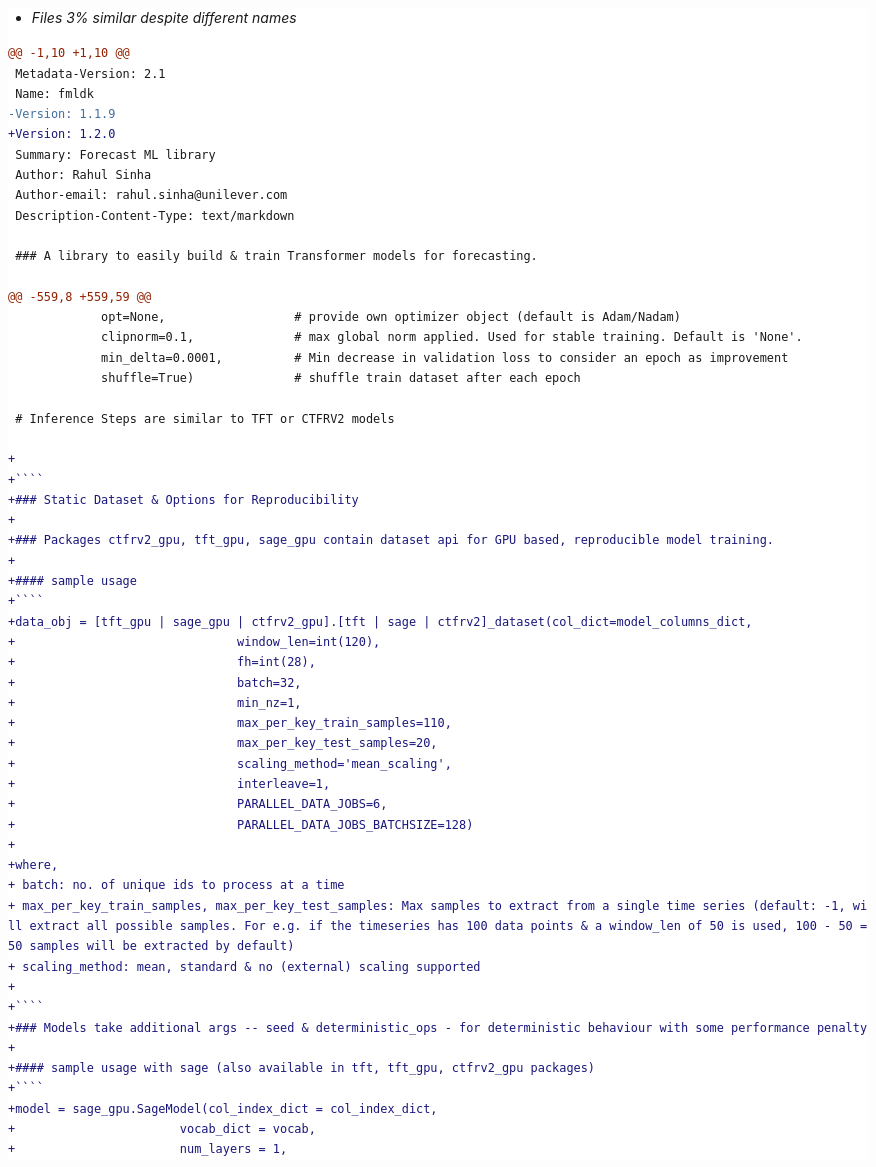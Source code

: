  * *Files 3% similar despite different names*

```diff
@@ -1,10 +1,10 @@
 Metadata-Version: 2.1
 Name: fmldk
-Version: 1.1.9
+Version: 1.2.0
 Summary: Forecast ML library
 Author: Rahul Sinha
 Author-email: rahul.sinha@unilever.com
 Description-Content-Type: text/markdown
 
 ### A library to easily build & train Transformer models for forecasting.
 
@@ -559,8 +559,59 @@
             opt=None,                  # provide own optimizer object (default is Adam/Nadam)             
             clipnorm=0.1,              # max global norm applied. Used for stable training. Default is 'None'.
             min_delta=0.0001,          # Min decrease in validation loss to consider an epoch as improvement
             shuffle=True)              # shuffle train dataset after each epoch
 
 # Inference Steps are similar to TFT or CTFRV2 models
 
+
+````
+### Static Dataset & Options for Reproducibility
+
+### Packages ctfrv2_gpu, tft_gpu, sage_gpu contain dataset api for GPU based, reproducible model training.
+
+#### sample usage 
+````
+data_obj = [tft_gpu | sage_gpu | ctfrv2_gpu].[tft | sage | ctfrv2]_dataset(col_dict=model_columns_dict, 
+                               window_len=int(120), 
+                               fh=int(28), 
+                               batch=32, 
+                               min_nz=1,
+                               max_per_key_train_samples=110,
+                               max_per_key_test_samples=20,
+                               scaling_method='mean_scaling',
+                               interleave=1,
+                               PARALLEL_DATA_JOBS=6, 
+                               PARALLEL_DATA_JOBS_BATCHSIZE=128)
+
+where,
+ batch: no. of unique ids to process at a time
+ max_per_key_train_samples, max_per_key_test_samples: Max samples to extract from a single time series (default: -1, will extract all possible samples. For e.g. if the timeseries has 100 data points & a window_len of 50 is used, 100 - 50 = 50 samples will be extracted by default)
+ scaling_method: mean, standard & no (external) scaling supported
+
+````
+### Models take additional args -- seed & deterministic_ops - for deterministic behaviour with some performance penalty
+
+#### sample usage with sage (also available in tft, tft_gpu, ctfrv2_gpu packages)
+````
+model = sage_gpu.SageModel(col_index_dict = col_index_dict,
+                       vocab_dict = vocab,
+                       num_layers = 1,
```